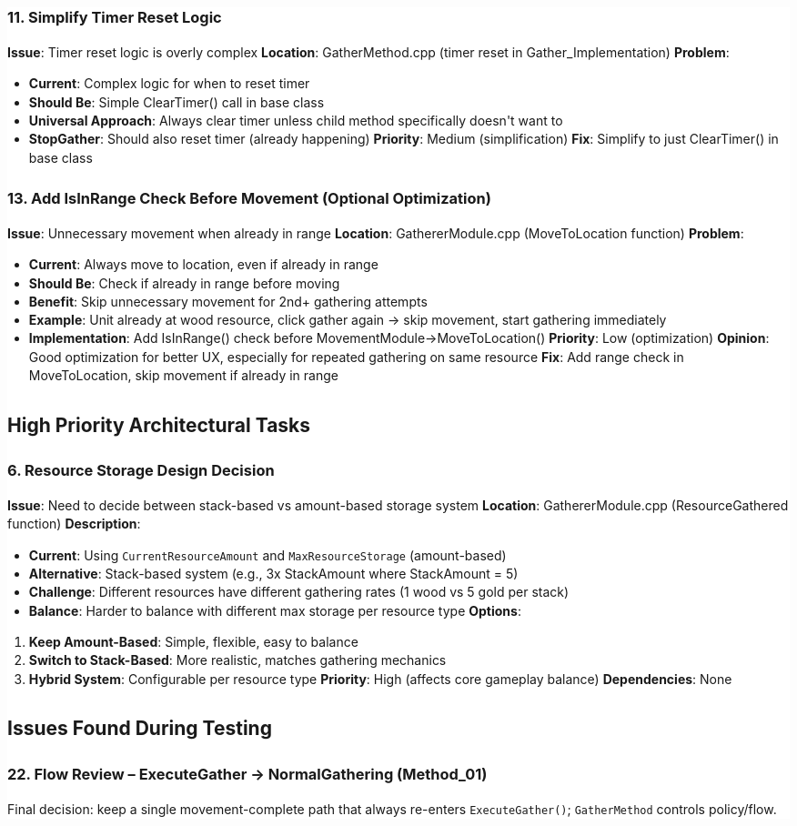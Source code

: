 ### 11. Simplify Timer Reset Logic
**Issue**: Timer reset logic is overly complex
**Location**: GatherMethod.cpp (timer reset in Gather_Implementation)
**Problem**:
- **Current**: Complex logic for when to reset timer
- **Should Be**: Simple ClearTimer() call in base class
- **Universal Approach**: Always clear timer unless child method specifically doesn't want to
- **StopGather**: Should also reset timer (already happening)
**Priority**: Medium (simplification)
**Fix**: Simplify to just ClearTimer() in base class

### 13. Add IsInRange Check Before Movement (Optional Optimization)
**Issue**: Unnecessary movement when already in range
**Location**: GathererModule.cpp (MoveToLocation function)
**Problem**:
- **Current**: Always move to location, even if already in range
- **Should Be**: Check if already in range before moving
- **Benefit**: Skip unnecessary movement for 2nd+ gathering attempts
- **Example**: Unit already at wood resource, click gather again → skip movement, start gathering immediately
- **Implementation**: Add IsInRange() check before MovementModule->MoveToLocation()
**Priority**: Low (optimization)
**Opinion**: Good optimization for better UX, especially for repeated gathering on same resource
**Fix**: Add range check in MoveToLocation, skip movement if already in range

## High Priority Architectural Tasks

### 6. Resource Storage Design Decision
**Issue**: Need to decide between stack-based vs amount-based storage system
**Location**: GathererModule.cpp (ResourceGathered function)
**Description**: 
- **Current**: Using `CurrentResourceAmount` and `MaxResourceStorage` (amount-based)
- **Alternative**: Stack-based system (e.g., 3x StackAmount where StackAmount = 5)
- **Challenge**: Different resources have different gathering rates (1 wood vs 5 gold per stack)
- **Balance**: Harder to balance with different max storage per resource type
**Options**:
1. **Keep Amount-Based**: Simple, flexible, easy to balance
2. **Switch to Stack-Based**: More realistic, matches gathering mechanics
3. **Hybrid System**: Configurable per resource type
**Priority**: High (affects core gameplay balance)
**Dependencies**: None

## Issues Found During Testing

### 22. Flow Review – ExecuteGather → NormalGathering (Method_01)
Final decision: keep a single movement-complete path that always re-enters `ExecuteGather()`; `GatherMethod` controls policy/flow.
